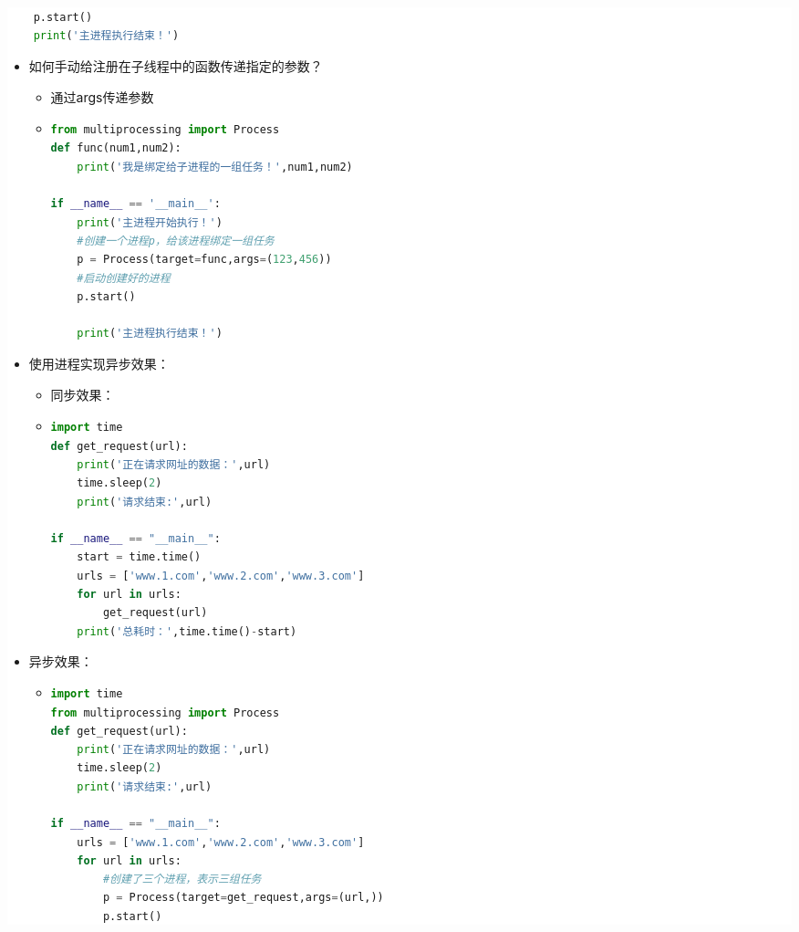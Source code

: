 ```python
    p.start()
    print('主进程执行结束！')
```

- 如何手动给注册在子线程中的函数传递指定的参数？

  - 通过args传递参数

  - ```python
    from multiprocessing import Process
    def func(num1,num2):
        print('我是绑定给子进程的一组任务！',num1,num2)
    
    if __name__ == '__main__':
        print('主进程开始执行！')
        #创建一个进程p，给该进程绑定一组任务
        p = Process(target=func,args=(123,456))
        #启动创建好的进程
        p.start()
    
        print('主进程执行结束！')
    ```

- 使用进程实现异步效果：

  - 同步效果：

  - ```python
    import time
    def get_request(url):
        print('正在请求网址的数据：',url)
        time.sleep(2)
        print('请求结束:',url)
    
    if __name__ == "__main__":
        start = time.time()
        urls = ['www.1.com','www.2.com','www.3.com']
        for url in urls:
            get_request(url)
        print('总耗时：',time.time()-start)
    ```

- 异步效果：

  - ```python
    import time
    from multiprocessing import Process
    def get_request(url):
        print('正在请求网址的数据：',url)
        time.sleep(2)
        print('请求结束:',url)
    
    if __name__ == "__main__":
        urls = ['www.1.com','www.2.com','www.3.com']
        for url in urls:
            #创建了三个进程，表示三组任务
            p = Process(target=get_request,args=(url,))
            p.start()
    ```
